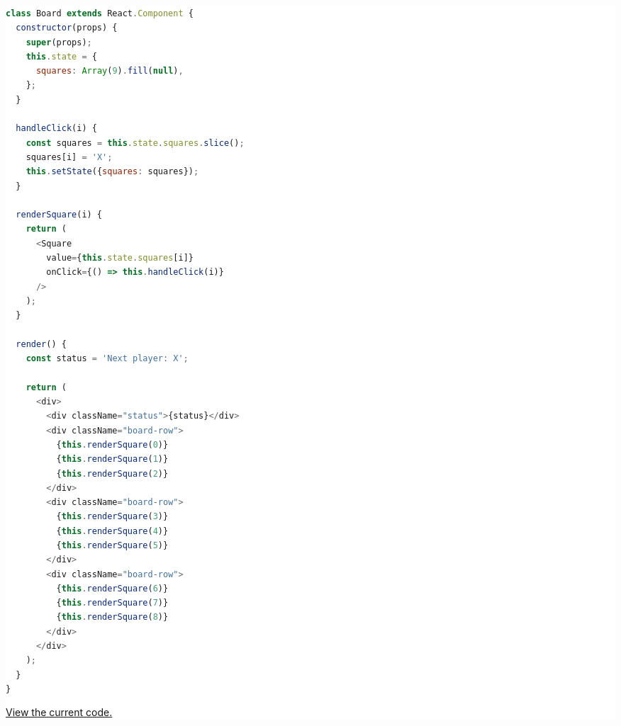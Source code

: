 ```js
class Board extends React.Component {
  constructor(props) {
    super(props);
    this.state = {
      squares: Array(9).fill(null),
    };
  }

  handleClick(i) {
    const squares = this.state.squares.slice();
    squares[i] = 'X';
    this.setState({squares: squares});
  }

  renderSquare(i) {
    return (
      <Square
        value={this.state.squares[i]}
        onClick={() => this.handleClick(i)}
      />
    );
  }

  render() {
    const status = 'Next player: X';

    return (
      <div>
        <div className="status">{status}</div>
        <div className="board-row">
          {this.renderSquare(0)}
          {this.renderSquare(1)}
          {this.renderSquare(2)}
        </div>
        <div className="board-row">
          {this.renderSquare(3)}
          {this.renderSquare(4)}
          {this.renderSquare(5)}
        </div>
        <div className="board-row">
          {this.renderSquare(6)}
          {this.renderSquare(7)}
          {this.renderSquare(8)}
        </div>
      </div>
    );
  }
}
```

[View the current code.](https://codepen.io/gaearon/pen/ybbQJX?editors=0010)
